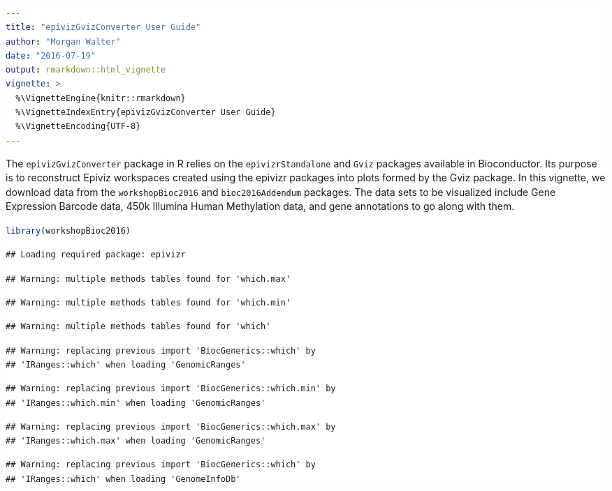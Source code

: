 ```yaml
---
title: "epivizGvizConverter User Guide"
author: "Morgan Walter"
date: "2016-07-19"
output: rmarkdown::html_vignette
vignette: >
  %\VignetteEngine{knitr::rmarkdown}
  %\VignetteIndexEntry{epivizGvizConverter User Guide}
  %\VignetteEncoding{UTF-8}
---
```


The `epivizGvizConverter` package in R relies on the `epivizrStandalone` and `Gviz` packages available in Bioconductor. Its purpose is to reconstruct Epiviz workspaces created using the epivizr packages into plots formed by the Gviz package. In this vignette, we download data from the `workshopBioc2016` and `bioc2016Addendum` packages. The data sets to be visualized include Gene Expression Barcode data, 450k Illumina Human Methylation data, and gene annotations to go along with them. 


```r
library(workshopBioc2016)
```

```
## Loading required package: epivizr
```

```
## Warning: multiple methods tables found for 'which.max'
```

```
## Warning: multiple methods tables found for 'which.min'
```

```
## Warning: multiple methods tables found for 'which'
```

```
## Warning: replacing previous import 'BiocGenerics::which' by
## 'IRanges::which' when loading 'GenomicRanges'
```

```
## Warning: replacing previous import 'BiocGenerics::which.min' by
## 'IRanges::which.min' when loading 'GenomicRanges'
```

```
## Warning: replacing previous import 'BiocGenerics::which.max' by
## 'IRanges::which.max' when loading 'GenomicRanges'
```

```
## Warning: replacing previous import 'BiocGenerics::which' by
## 'IRanges::which' when loading 'GenomeInfoDb'
```
